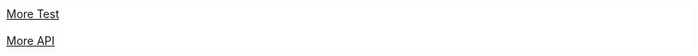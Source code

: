 ```php
```

[More Test](https://github.com/zhouaini528/kucoin-php/tree/master/tests/future)

[More API](https://github.com/zhouaini528/kucoin-php/tree/master/src/Api/future)
